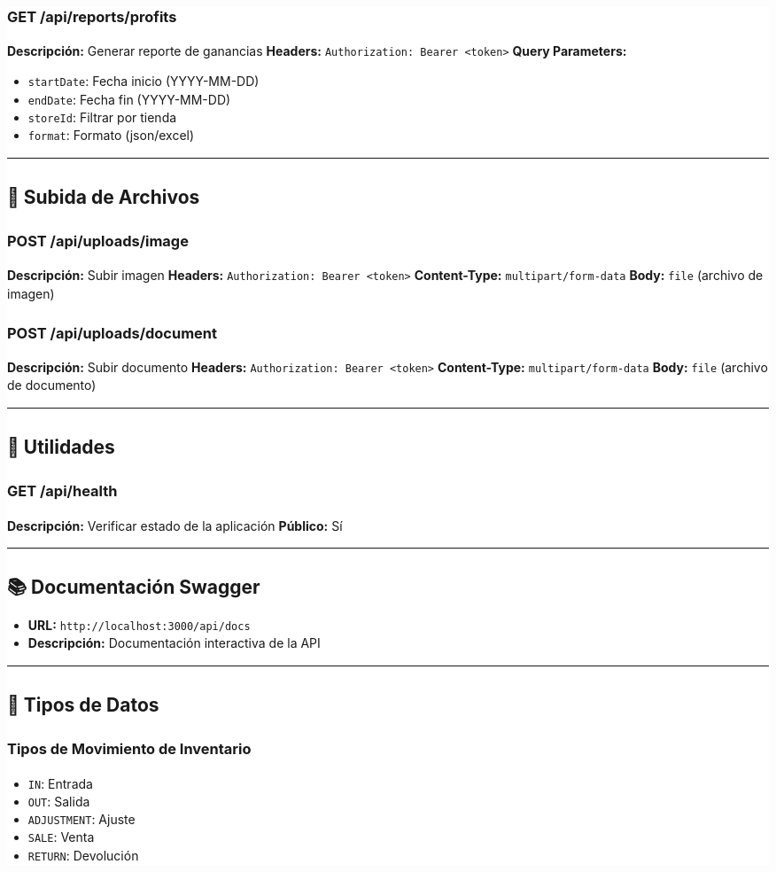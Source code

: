 ### GET /api/reports/profits
**Descripción:** Generar reporte de ganancias
**Headers:** `Authorization: Bearer <token>`
**Query Parameters:**
- `startDate`: Fecha inicio (YYYY-MM-DD)
- `endDate`: Fecha fin (YYYY-MM-DD)
- `storeId`: Filtrar por tienda
- `format`: Formato (json/excel)

---

## 📁 Subida de Archivos

### POST /api/uploads/image
**Descripción:** Subir imagen
**Headers:** `Authorization: Bearer <token>`
**Content-Type:** `multipart/form-data`
**Body:** `file` (archivo de imagen)

### POST /api/uploads/document
**Descripción:** Subir documento
**Headers:** `Authorization: Bearer <token>`
**Content-Type:** `multipart/form-data`
**Body:** `file` (archivo de documento)

---

## 🔧 Utilidades

### GET /api/health
**Descripción:** Verificar estado de la aplicación
**Público:** Sí

---

## 📚 Documentación Swagger

- **URL:** `http://localhost:3000/api/docs`
- **Descripción:** Documentación interactiva de la API

---

## 🔑 Tipos de Datos

### Tipos de Movimiento de Inventario
- `IN`: Entrada
- `OUT`: Salida
- `ADJUSTMENT`: Ajuste
- `SALE`: Venta
- `RETURN`: Devolución
